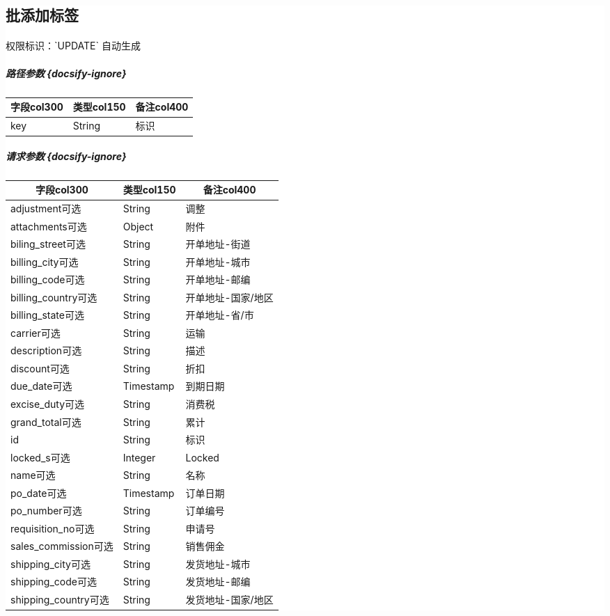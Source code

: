 ## 批添加标签

<el-row>
<div style="width: 80px">
<el-alert center title="POST" style="background-color: rgba(52, 143, 228, 0.1);color: #348fe4;" :closable="false" ></el-alert>
</div>
<div style="margin-left:5px;width: calc(100% - 85px)">
<el-alert title="/purchase_orders/{key}/add_tags" type="info" :closable="false" ></el-alert>
</div>
</el-row>
权限标识：`UPDATE`
自动生成

##### 路径参数 {docsify-ignore}
|字段col300|类型col150|备注col400|
|---|---|----|
|key|String|标识|



##### 请求参数 {docsify-ignore}
|字段col300|类型col150|备注col400|
|---|---|----|
|<el-row justify="space-between"><el-col :span="20">adjustment</el-col><el-col :span="4" style="text-align:right"><el-text size="small" type="success">可选</el-text></el-col> </el-row>|String|调整|
|<el-row justify="space-between"><el-col :span="20">attachments</el-col><el-col :span="4" style="text-align:right"><el-text size="small" type="success">可选</el-text></el-col> </el-row>|Object|附件|
|<el-row justify="space-between"><el-col :span="20">biling_street</el-col><el-col :span="4" style="text-align:right"><el-text size="small" type="success">可选</el-text></el-col> </el-row>|String|开单地址-街道|
|<el-row justify="space-between"><el-col :span="20">billing_city</el-col><el-col :span="4" style="text-align:right"><el-text size="small" type="success">可选</el-text></el-col> </el-row>|String|开单地址-城市|
|<el-row justify="space-between"><el-col :span="20">billing_code</el-col><el-col :span="4" style="text-align:right"><el-text size="small" type="success">可选</el-text></el-col> </el-row>|String|开单地址-邮编|
|<el-row justify="space-between"><el-col :span="20">billing_country</el-col><el-col :span="4" style="text-align:right"><el-text size="small" type="success">可选</el-text></el-col> </el-row>|String|开单地址-国家/地区|
|<el-row justify="space-between"><el-col :span="20">billing_state</el-col><el-col :span="4" style="text-align:right"><el-text size="small" type="success">可选</el-text></el-col> </el-row>|String|开单地址-省/市|
|<el-row justify="space-between"><el-col :span="20">carrier</el-col><el-col :span="4" style="text-align:right"><el-text size="small" type="success">可选</el-text></el-col> </el-row>|String|运输|
|<el-row justify="space-between"><el-col :span="20">description</el-col><el-col :span="4" style="text-align:right"><el-text size="small" type="success">可选</el-text></el-col> </el-row>|String|描述|
|<el-row justify="space-between"><el-col :span="20">discount</el-col><el-col :span="4" style="text-align:right"><el-text size="small" type="success">可选</el-text></el-col> </el-row>|String|折扣|
|<el-row justify="space-between"><el-col :span="20">due_date</el-col><el-col :span="4" style="text-align:right"><el-text size="small" type="success">可选</el-text></el-col> </el-row>|Timestamp|到期日期|
|<el-row justify="space-between"><el-col :span="20">excise_duty</el-col><el-col :span="4" style="text-align:right"><el-text size="small" type="success">可选</el-text></el-col> </el-row>|String|消费税|
|<el-row justify="space-between"><el-col :span="20">grand_total</el-col><el-col :span="4" style="text-align:right"><el-text size="small" type="success">可选</el-text></el-col> </el-row>|String|累计|
|<el-row justify="space-between"><el-col :span="20">id</el-col><el-col :span="4" style="text-align:right"></el-col> </el-row>|String|标识|
|<el-row justify="space-between"><el-col :span="20">locked_s</el-col><el-col :span="4" style="text-align:right"><el-text size="small" type="success">可选</el-text></el-col> </el-row>|Integer|Locked|
|<el-row justify="space-between"><el-col :span="20">name</el-col><el-col :span="4" style="text-align:right"><el-text size="small" type="success">可选</el-text></el-col> </el-row>|String|名称|
|<el-row justify="space-between"><el-col :span="20">po_date</el-col><el-col :span="4" style="text-align:right"><el-text size="small" type="success">可选</el-text></el-col> </el-row>|Timestamp|订单日期|
|<el-row justify="space-between"><el-col :span="20">po_number</el-col><el-col :span="4" style="text-align:right"><el-text size="small" type="success">可选</el-text></el-col> </el-row>|String|订单编号|
|<el-row justify="space-between"><el-col :span="20">requisition_no</el-col><el-col :span="4" style="text-align:right"><el-text size="small" type="success">可选</el-text></el-col> </el-row>|String|申请号|
|<el-row justify="space-between"><el-col :span="20">sales_commission</el-col><el-col :span="4" style="text-align:right"><el-text size="small" type="success">可选</el-text></el-col> </el-row>|String|销售佣金|
|<el-row justify="space-between"><el-col :span="20">shipping_city</el-col><el-col :span="4" style="text-align:right"><el-text size="small" type="success">可选</el-text></el-col> </el-row>|String|发货地址-城市|
|<el-row justify="space-between"><el-col :span="20">shipping_code</el-col><el-col :span="4" style="text-align:right"><el-text size="small" type="success">可选</el-text></el-col> </el-row>|String|发货地址-邮编|
|<el-row justify="space-between"><el-col :span="20">shipping_country</el-col><el-col :span="4" style="text-align:right"><el-text size="small" type="success">可选</el-text></el-col> </el-row>|String|发货地址-国家/地区|